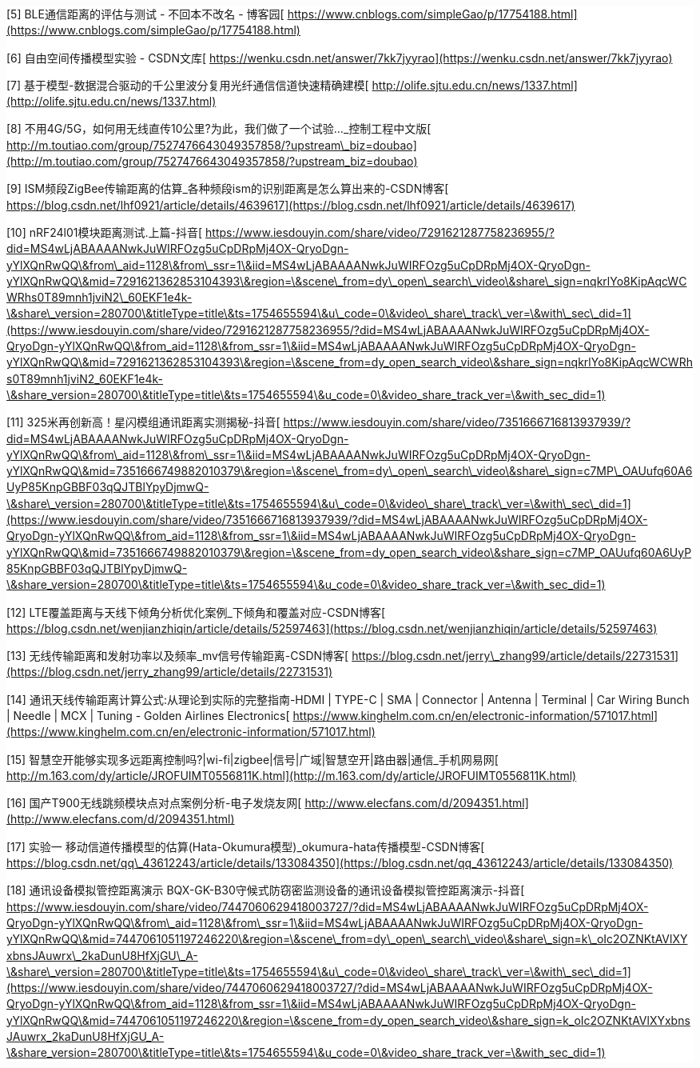 \[5] BLE通信距离的评估与测试 - 不回本不改名 - 博客园[ https://www.cnblogs.com/simpleGao/p/17754188.html](https://www.cnblogs.com/simpleGao/p/17754188.html)

\[6] 自由空间传播模型实验 - CSDN文库[ https://wenku.csdn.net/answer/7kk7jyyrao](https://wenku.csdn.net/answer/7kk7jyyrao)

\[7] 基于模型-数据混合驱动的千公里波分复用光纤通信信道快速精确建模[ http://olife.sjtu.edu.cn/news/1337.html](http://olife.sjtu.edu.cn/news/1337.html)

\[8] 不用4G/5G，如何用无线直传10公里?为此，我们做了一个试验…\_控制工程中文版[ http://m.toutiao.com/group/7527476643049357858/?upstream\_biz=doubao](http://m.toutiao.com/group/7527476643049357858/?upstream_biz=doubao)

\[9] ISM频段ZigBee传输距离的估算\_各种频段ism的识别距离是怎么算出来的-CSDN博客[ https://blog.csdn.net/lhf0921/article/details/4639617](https://blog.csdn.net/lhf0921/article/details/4639617)

\[10] nRF24l01模块距离测试.上篇-抖音[ https://www.iesdouyin.com/share/video/7291621287758236955/?did=MS4wLjABAAAANwkJuWIRFOzg5uCpDRpMj4OX-QryoDgn-yYlXQnRwQQ\&from\_aid=1128\&from\_ssr=1\&iid=MS4wLjABAAAANwkJuWIRFOzg5uCpDRpMj4OX-QryoDgn-yYlXQnRwQQ\&mid=7291621362853104393\&region=\&scene\_from=dy\_open\_search\_video\&share\_sign=nqkrlYo8KipAqcWCWRhs0T89mnh1jviN2\_60EKF1e4k-\&share\_version=280700\&titleType=title\&ts=1754655594\&u\_code=0\&video\_share\_track\_ver=\&with\_sec\_did=1](https://www.iesdouyin.com/share/video/7291621287758236955/?did=MS4wLjABAAAANwkJuWIRFOzg5uCpDRpMj4OX-QryoDgn-yYlXQnRwQQ\&from_aid=1128\&from_ssr=1\&iid=MS4wLjABAAAANwkJuWIRFOzg5uCpDRpMj4OX-QryoDgn-yYlXQnRwQQ\&mid=7291621362853104393\&region=\&scene_from=dy_open_search_video\&share_sign=nqkrlYo8KipAqcWCWRhs0T89mnh1jviN2_60EKF1e4k-\&share_version=280700\&titleType=title\&ts=1754655594\&u_code=0\&video_share_track_ver=\&with_sec_did=1)

\[11] 325米再创新高！星闪模组通讯距离实测揭秘-抖音[ https://www.iesdouyin.com/share/video/7351666716813937939/?did=MS4wLjABAAAANwkJuWIRFOzg5uCpDRpMj4OX-QryoDgn-yYlXQnRwQQ\&from\_aid=1128\&from\_ssr=1\&iid=MS4wLjABAAAANwkJuWIRFOzg5uCpDRpMj4OX-QryoDgn-yYlXQnRwQQ\&mid=7351666749882010379\&region=\&scene\_from=dy\_open\_search\_video\&share\_sign=c7MP\_OAUufq60A6UyP85KnpGBBF03qQJTBlYpyDjmwQ-\&share\_version=280700\&titleType=title\&ts=1754655594\&u\_code=0\&video\_share\_track\_ver=\&with\_sec\_did=1](https://www.iesdouyin.com/share/video/7351666716813937939/?did=MS4wLjABAAAANwkJuWIRFOzg5uCpDRpMj4OX-QryoDgn-yYlXQnRwQQ\&from_aid=1128\&from_ssr=1\&iid=MS4wLjABAAAANwkJuWIRFOzg5uCpDRpMj4OX-QryoDgn-yYlXQnRwQQ\&mid=7351666749882010379\&region=\&scene_from=dy_open_search_video\&share_sign=c7MP_OAUufq60A6UyP85KnpGBBF03qQJTBlYpyDjmwQ-\&share_version=280700\&titleType=title\&ts=1754655594\&u_code=0\&video_share_track_ver=\&with_sec_did=1)

\[12] LTE覆盖距离与天线下倾角分析优化案例\_下倾角和覆盖对应-CSDN博客[ https://blog.csdn.net/wenjianzhiqin/article/details/52597463](https://blog.csdn.net/wenjianzhiqin/article/details/52597463)

\[13] 无线传输距离和发射功率以及频率\_mv信号传输距离-CSDN博客[ https://blog.csdn.net/jerry\_zhang99/article/details/22731531](https://blog.csdn.net/jerry_zhang99/article/details/22731531)

\[14] 通讯天线传输距离计算公式:从理论到实际的完整指南-HDMI | TYPE-C | SMA | Connector | Antenna | Terminal | Car Wiring Bunch | Needle | MCX | Tuning - Golden Airlines Electronics[ https://www.kinghelm.com.cn/en/electronic-information/571017.html](https://www.kinghelm.com.cn/en/electronic-information/571017.html)

\[15] 智慧空开能够实现多远距离控制吗?|wi-fi|zigbee|信号|广域|智慧空开|路由器|通信\_手机网易网[ http://m.163.com/dy/article/JROFUIMT0556811K.html](http://m.163.com/dy/article/JROFUIMT0556811K.html)

\[16] 国产T900无线跳频模块点对点案例分析-电子发烧友网[ http://www.elecfans.com/d/2094351.html](http://www.elecfans.com/d/2094351.html)

\[17] 实验一 移动信道传播模型的估算(Hata-Okumura模型)\_okumura-hata传播模型-CSDN博客[ https://blog.csdn.net/qq\_43612243/article/details/133084350](https://blog.csdn.net/qq_43612243/article/details/133084350)

\[18] 通讯设备模拟管控距离演示 BQX-GK-B30守候式防窃密监测设备的通讯设备模拟管控距离演示-抖音[ https://www.iesdouyin.com/share/video/7447060629418003727/?did=MS4wLjABAAAANwkJuWIRFOzg5uCpDRpMj4OX-QryoDgn-yYlXQnRwQQ\&from\_aid=1128\&from\_ssr=1\&iid=MS4wLjABAAAANwkJuWIRFOzg5uCpDRpMj4OX-QryoDgn-yYlXQnRwQQ\&mid=7447061051197246220\&region=\&scene\_from=dy\_open\_search\_video\&share\_sign=k\_oIc2OZNKtAVlXYxbnsJAuwrx\_2kaDunU8HfXjGU\_A-\&share\_version=280700\&titleType=title\&ts=1754655594\&u\_code=0\&video\_share\_track\_ver=\&with\_sec\_did=1](https://www.iesdouyin.com/share/video/7447060629418003727/?did=MS4wLjABAAAANwkJuWIRFOzg5uCpDRpMj4OX-QryoDgn-yYlXQnRwQQ\&from_aid=1128\&from_ssr=1\&iid=MS4wLjABAAAANwkJuWIRFOzg5uCpDRpMj4OX-QryoDgn-yYlXQnRwQQ\&mid=7447061051197246220\&region=\&scene_from=dy_open_search_video\&share_sign=k_oIc2OZNKtAVlXYxbnsJAuwrx_2kaDunU8HfXjGU_A-\&share_version=280700\&titleType=title\&ts=1754655594\&u_code=0\&video_share_track_ver=\&with_sec_did=1)

